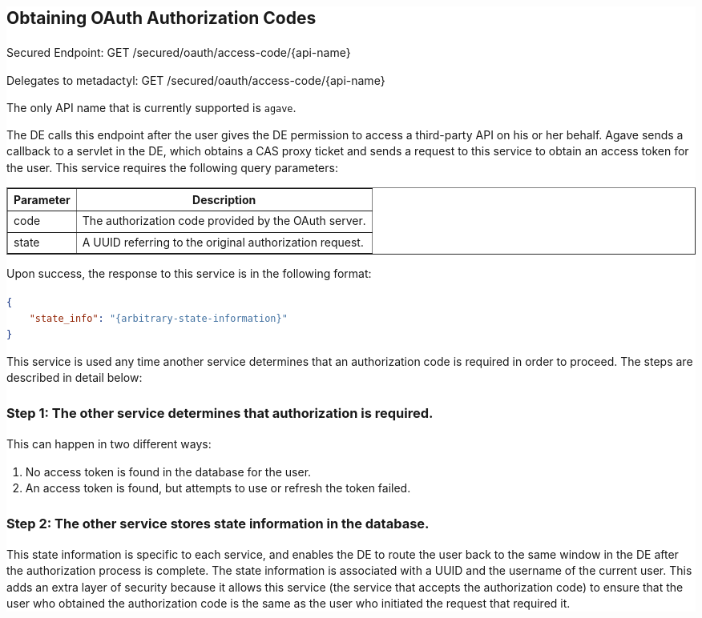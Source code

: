 ## Obtaining OAuth Authorization Codes

Secured Endpoint: GET /secured/oauth/access-code/{api-name}

Delegates to metadactyl: GET /secured/oauth/access-code/{api-name}

The only API name that is currently supported is `agave`.

The DE calls this endpoint after the user gives the DE permission to access a
third-party API on his or her behalf. Agave sends a callback to a servlet in the
DE, which obtains a CAS proxy ticket and sends a request to this service to
obtain an access token for the user. This service requires the following query
parameters:

<table border="1">
    <thead>
        <tr><th>Parameter</th><th>Description</th></tr>
    </thead>
    <tbody>
        <tr>
            <td>code</td>
            <td>The authorization code provided by the OAuth server.</td>
        </tr>
        <tr>
            <td>state</td>
            <td>A UUID referring to the original authorization request.</td>
        </tr>
    </tbody>
</table>

Upon success, the response to this service is in the following format:

```json
{
    "state_info": "{arbitrary-state-information}"
}
```

This service is used any time another service determines that an authorization
code is required in order to proceed. The steps are described in detail below:

### Step 1: The other service determines that authorization is required.

This can happen in two different ways:

1. No access token is found in the database for the user.
2. An access token is found, but attempts to use or refresh the token failed.

### Step 2: The other service stores state information in the database.

This state information is specific to each service, and enables the DE to route
the user back to the same window in the DE after the authorization process is
complete. The state information is associated with a UUID and the username of
the current user. This adds an extra layer of security because it allows this
service (the service that accepts the authorization code) to ensure that the
user who obtained the authorization code is the same as the user who initiated
the request that required it.
